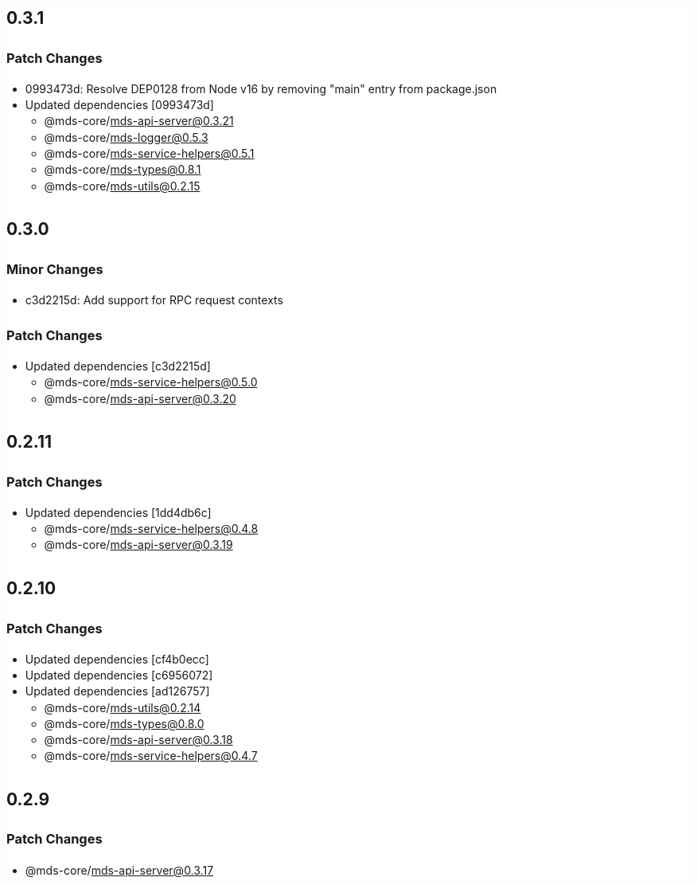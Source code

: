 ## 0.3.1

### Patch Changes

- 0993473d: Resolve DEP0128 from Node v16 by removing "main" entry from package.json
- Updated dependencies [0993473d]
  - @mds-core/mds-api-server@0.3.21
  - @mds-core/mds-logger@0.5.3
  - @mds-core/mds-service-helpers@0.5.1
  - @mds-core/mds-types@0.8.1
  - @mds-core/mds-utils@0.2.15

## 0.3.0

### Minor Changes

- c3d2215d: Add support for RPC request contexts

### Patch Changes

- Updated dependencies [c3d2215d]
  - @mds-core/mds-service-helpers@0.5.0
  - @mds-core/mds-api-server@0.3.20

## 0.2.11

### Patch Changes

- Updated dependencies [1dd4db6c]
  - @mds-core/mds-service-helpers@0.4.8
  - @mds-core/mds-api-server@0.3.19

## 0.2.10

### Patch Changes

- Updated dependencies [cf4b0ecc]
- Updated dependencies [c6956072]
- Updated dependencies [ad126757]
  - @mds-core/mds-utils@0.2.14
  - @mds-core/mds-types@0.8.0
  - @mds-core/mds-api-server@0.3.18
  - @mds-core/mds-service-helpers@0.4.7

## 0.2.9

### Patch Changes

- @mds-core/mds-api-server@0.3.17
